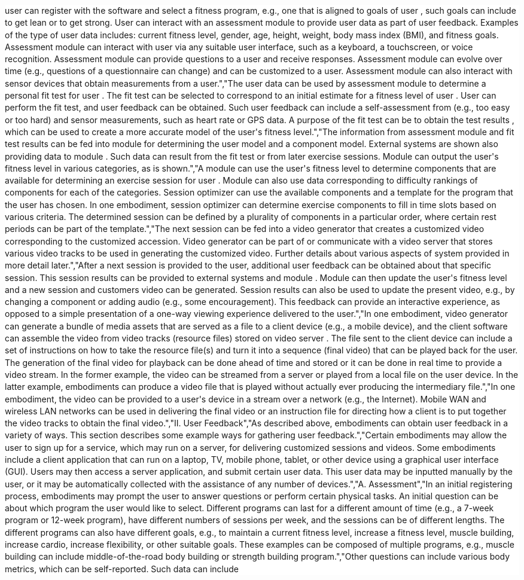 user  can register with the software and select a fitness program, e.g., one that is aligned to goals of user , such goals can include to get lean or to get strong. User  can interact with an assessment module  to provide user data as part of user feedback. Examples of the type of user data includes: current fitness level, gender, age, height, weight, body mass index (BMI), and fitness goals. Assessment module  can interact with user  via any suitable user interface, such as a keyboard, a touchscreen, or voice recognition. Assessment module  can provide questions to a user and receive responses. Assessment module  can evolve over time (e.g., questions of a questionnaire can change) and can be customized to a user. Assessment module  can also interact with sensor devices that obtain measurements from a user.","The user data can be used by assessment module  to determine a personal fit test for user . The fit test can be selected to correspond to an initial estimate for a fitness level of user . User  can perform the fit test, and user feedback can be obtained. Such user feedback can include a self-assessment from  (e.g., too easy or too hard) and sensor measurements, such as heart rate or GPS data. A purpose of the fit test can be to obtain the test results , which can be used to create a more accurate model of the user's fitness level.","The information from assessment module  and fit test results  can be fed into module  for determining the user model and a component model. External systems  are shown also providing data to module . Such data can result from the fit test or from later exercise sessions. Module  can output the user's fitness level  in various categories, as is shown.","A module  can use the user's fitness level to determine components that are available for determining an exercise session for user . Module  can also use data corresponding to difficulty rankings of components for each of the categories. Session optimizer  can use the available components and a template  for the program that the user has chosen. In one embodiment, session optimizer  can determine exercise components to fill in time slots based on various criteria. The determined session can be defined by a plurality of components in a particular order, where certain rest periods can be part of the template.","The next session can be fed into a video generator  that creates a customized video corresponding to the customized accession. Video generator  can be part of or communicate with a video server  that stores various video tracks to be used in generating the customized video. Further details about various aspects of system  provided in more detail later.","After a next session is provided to the user, additional user feedback can be obtained about that specific session. This session results  can be provided to external systems  and module . Module  can then update the user's fitness level and a new session and customers video can be generated. Session results  can also be used to update the present video, e.g., by changing a component or adding audio (e.g., some encouragement). This feedback can provide an interactive experience, as opposed to a simple presentation of a one-way viewing experience delivered to the user.","In one embodiment, video generator  can generate a bundle of media assets that are served as a file to a client device (e.g., a mobile device), and the client software can assemble the video from video tracks (resource files) stored on video server . The file sent to the client device can include a set of instructions on how to take the resource file(s) and turn it into a sequence (final video) that can be played back for the user. The generation of the final video for playback can be done ahead of time and stored or it can be done in real time to provide a video stream. In the former example, the video can be streamed from a server or played from a local file on the user device. In the latter example, embodiments can produce a video file that is played without actually ever producing the intermediary file.","In one embodiment, the video can be provided to a user's device in a stream over a network (e.g., the Internet). Mobile WAN and wireless LAN networks can be used in delivering the final video or an instruction file for directing how a client is to put together the video tracks to obtain the final video.","II. User Feedback","As described above, embodiments can obtain user feedback in a variety of ways. This section describes some example ways for gathering user feedback.","Certain embodiments may allow the user to sign up for a service, which may run on a server, for delivering customized sessions and videos. Some embodiments include a client application that can run on a laptop, TV, mobile phone, tablet, or other device using a graphical user interface (GUI). Users may then access a server application, and submit certain user data. This user data may be inputted manually by the user, or it may be automatically collected with the assistance of any number of devices.","A. Assessment","In an initial registering process, embodiments may prompt the user to answer questions or perform certain physical tasks. An initial question can be about which program the user would like to select. Different programs can last for a different amount of time (e.g., a 7-week program or 12-week program), have different numbers of sessions per week, and the sessions can be of different lengths. The different programs can also have different goals, e.g., to maintain a current fitness level, increase a fitness level, muscle building, increase cardio, increase flexibility, or other suitable goals. These examples can be composed of multiple programs, e.g., muscle building can include middle-of-the-road body building or strength building program.","Other questions can include various body metrics, which can be self-reported. Such data can include